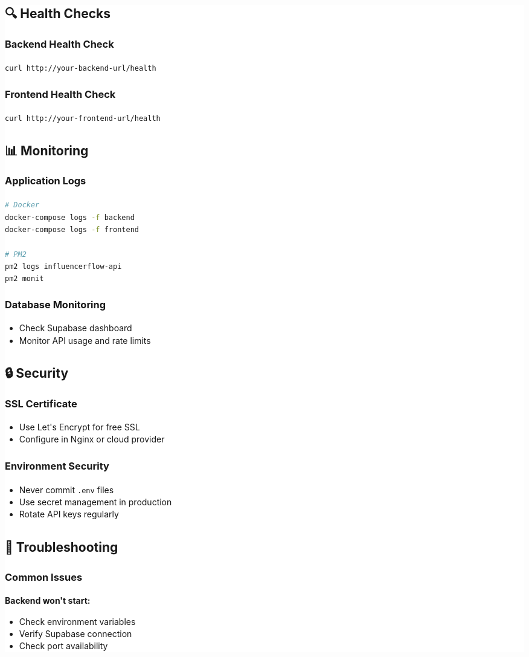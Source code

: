 ## 🔍 Health Checks

### Backend Health Check
```bash
curl http://your-backend-url/health
```

### Frontend Health Check
```bash
curl http://your-frontend-url/health
```

## 📊 Monitoring

### Application Logs
```bash
# Docker
docker-compose logs -f backend
docker-compose logs -f frontend

# PM2
pm2 logs influencerflow-api
pm2 monit
```

### Database Monitoring
- Check Supabase dashboard
- Monitor API usage and rate limits

## 🔒 Security

### SSL Certificate
- Use Let's Encrypt for free SSL
- Configure in Nginx or cloud provider

### Environment Security
- Never commit `.env` files
- Use secret management in production
- Rotate API keys regularly

## 🚨 Troubleshooting

### Common Issues

**Backend won't start:**
- Check environment variables
- Verify Supabase connection
- Check port availability
